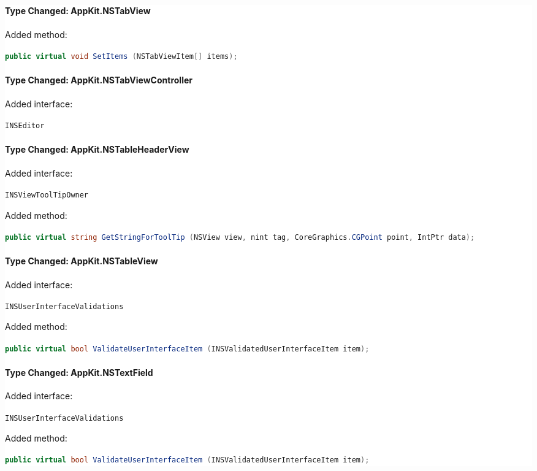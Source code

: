 
#### Type Changed: AppKit.NSTabView

Added method:

```csharp
public virtual void SetItems (NSTabViewItem[] items);
```


#### Type Changed: AppKit.NSTabViewController

Added interface:

```csharp
INSEditor
```


#### Type Changed: AppKit.NSTableHeaderView

Added interface:

```csharp
INSViewToolTipOwner
```

Added method:

```csharp
public virtual string GetStringForToolTip (NSView view, nint tag, CoreGraphics.CGPoint point, IntPtr data);
```


#### Type Changed: AppKit.NSTableView

Added interface:

```csharp
INSUserInterfaceValidations
```

Added method:

```csharp
public virtual bool ValidateUserInterfaceItem (INSValidatedUserInterfaceItem item);
```


#### Type Changed: AppKit.NSTextField

Added interface:

```csharp
INSUserInterfaceValidations
```

Added method:

```csharp
public virtual bool ValidateUserInterfaceItem (INSValidatedUserInterfaceItem item);
```
